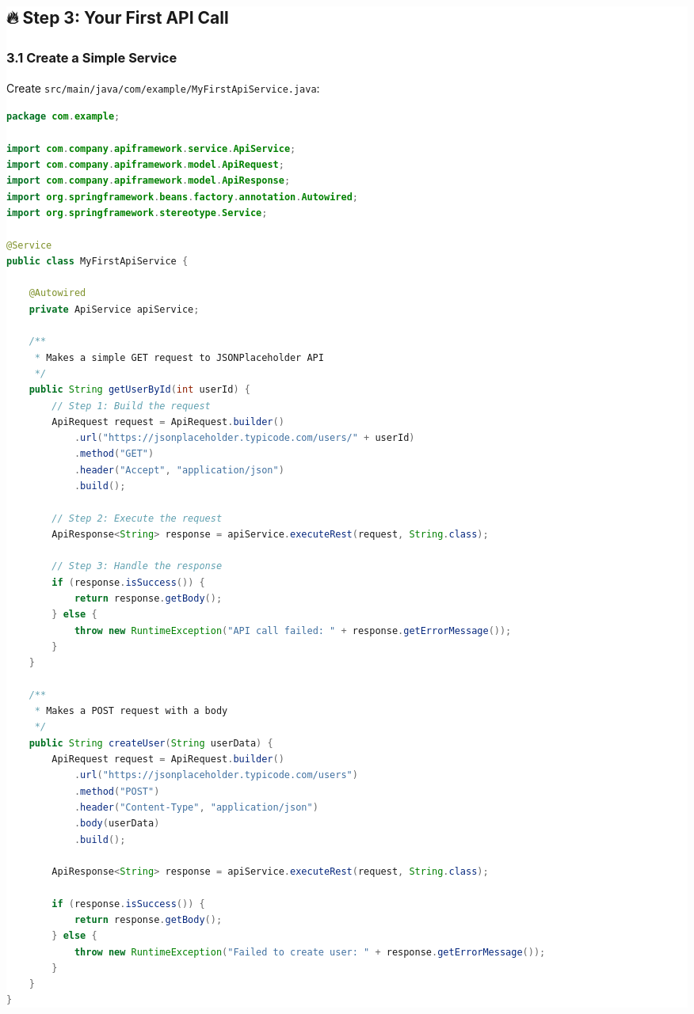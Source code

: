 ## 🔥 Step 3: Your First API Call

### 3.1 Create a Simple Service

Create `src/main/java/com/example/MyFirstApiService.java`:

```java
package com.example;

import com.company.apiframework.service.ApiService;
import com.company.apiframework.model.ApiRequest;
import com.company.apiframework.model.ApiResponse;
import org.springframework.beans.factory.annotation.Autowired;
import org.springframework.stereotype.Service;

@Service
public class MyFirstApiService {
    
    @Autowired
    private ApiService apiService;
    
    /**
     * Makes a simple GET request to JSONPlaceholder API
     */
    public String getUserById(int userId) {
        // Step 1: Build the request
        ApiRequest request = ApiRequest.builder()
            .url("https://jsonplaceholder.typicode.com/users/" + userId)
            .method("GET")
            .header("Accept", "application/json")
            .build();
        
        // Step 2: Execute the request
        ApiResponse<String> response = apiService.executeRest(request, String.class);
        
        // Step 3: Handle the response
        if (response.isSuccess()) {
            return response.getBody();
        } else {
            throw new RuntimeException("API call failed: " + response.getErrorMessage());
        }
    }
    
    /**
     * Makes a POST request with a body
     */
    public String createUser(String userData) {
        ApiRequest request = ApiRequest.builder()
            .url("https://jsonplaceholder.typicode.com/users")
            .method("POST")
            .header("Content-Type", "application/json")
            .body(userData)
            .build();
        
        ApiResponse<String> response = apiService.executeRest(request, String.class);
        
        if (response.isSuccess()) {
            return response.getBody();
        } else {
            throw new RuntimeException("Failed to create user: " + response.getErrorMessage());
        }
    }
}
```